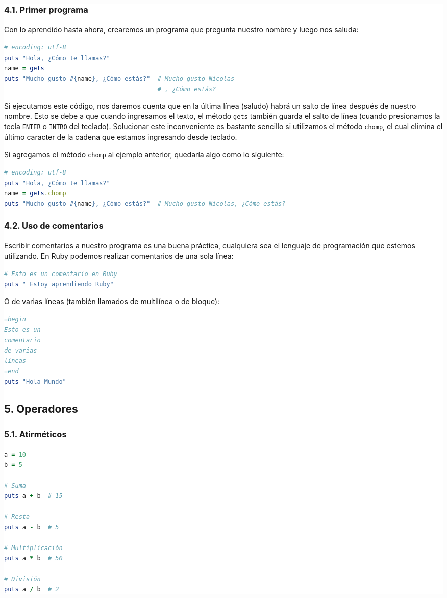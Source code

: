### 4.1. Primer programa

Con lo aprendido hasta ahora, crearemos un programa que pregunta nuestro nombre y luego nos saluda:

``` rb
# encoding: utf-8
puts "Hola, ¿Cómo te llamas?"
name = gets
puts "Mucho gusto #{name}, ¿Cómo estás?"  # Mucho gusto Nicolas
                                          # , ¿Cómo estás?
```

Si ejecutamos este código, nos daremos cuenta que en la última línea (saludo) habrá un salto de línea después de nuestro nombre. Esto se debe a que cuando ingresamos el texto, el método `gets` también guarda el salto de línea (cuando presionamos la tecla `ENTER` o `INTRO` del teclado). Solucionar este inconveniente es bastante sencillo si utilizamos el método `chomp`, el cual elimina el último caracter de la cadena que estamos ingresando desde teclado.

Si agregamos el método `chomp` al ejemplo anterior, quedaría algo como lo siguiente:

``` rb
# encoding: utf-8
puts "Hola, ¿Cómo te llamas?"
name = gets.chomp
puts "Mucho gusto #{name}, ¿Cómo estás?"  # Mucho gusto Nicolas, ¿Cómo estás?
```

### 4.2. Uso de comentarios

Escribir comentarios a nuestro programa es una buena práctica, cualquiera sea el lenguaje de programación que estemos utilizando. En Ruby podemos realizar comentarios de una sola línea:

``` rb
# Esto es un comentario en Ruby
puts " Estoy aprendiendo Ruby"
```

O de varias líneas (también llamados de multilínea o de bloque):

``` rb
=begin
Esto es un
comentario
de varias
líneas
=end
puts "Hola Mundo"
```

## 5. Operadores

### 5.1. Atirméticos

``` rb
a = 10
b = 5

# Suma
puts a + b  # 15

# Resta
puts a - b  # 5

# Multiplicación
puts a * b  # 50

# División
puts a / b  # 2
```